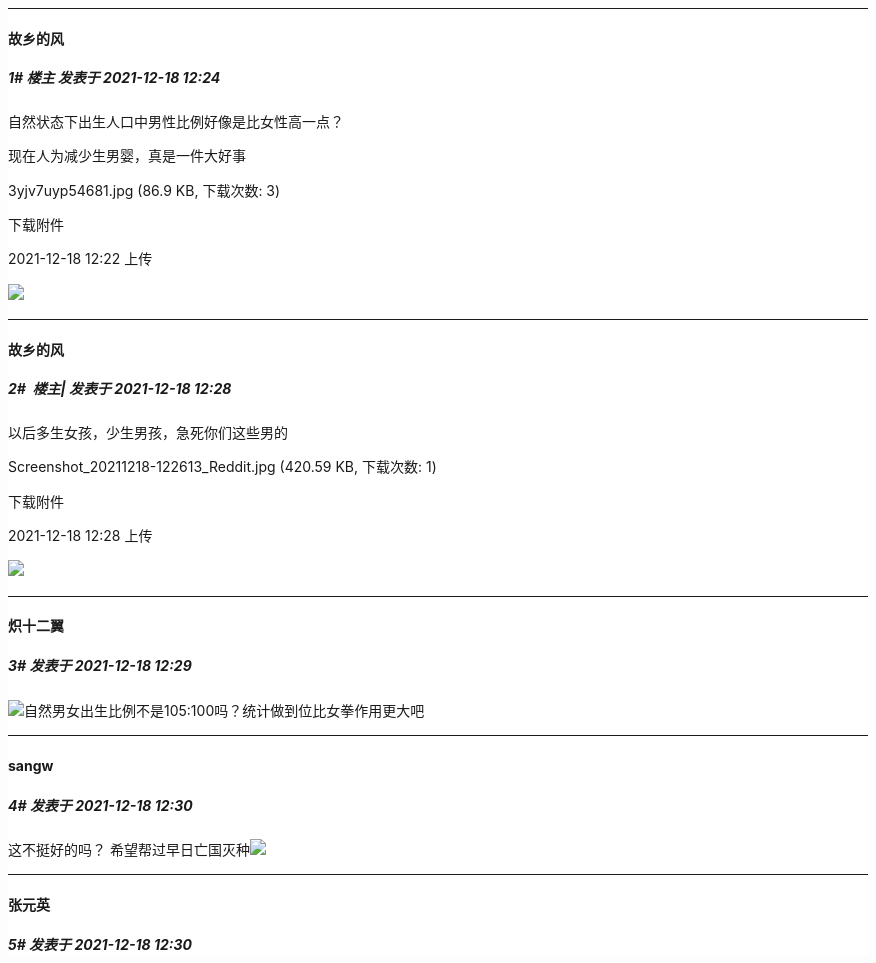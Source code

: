 

*****

####  故乡的风  
##### 1#       楼主       发表于 2021-12-18 12:24

自然状态下出生人口中男性比例好像是比女性高一点？

现在人为减少生男婴，真是一件大好事

3yjv7uyp54681.jpg
(86.9 KB, 下载次数: 3)

下载附件

2021-12-18 12:22 上传

<img src="https://img.saraba1st.com/forum/202112/18/122258kals2p5d4rrkp2ra.jpg" referrerpolicy="no-referrer">

*****

####  故乡的风  
##### 2#         楼主| 发表于 2021-12-18 12:28

以后多生女孩，少生男孩，急死你们这些男的

Screenshot_20211218-122613_Reddit.jpg
(420.59 KB, 下载次数: 1)

下载附件

2021-12-18 12:28 上传

<img src="https://img.saraba1st.com/forum/202112/18/122802n23dp9dqw3tq00np.jpg" referrerpolicy="no-referrer">

*****

####  炽十二翼  
##### 3#       发表于 2021-12-18 12:29

<img src="https://static.saraba1st.com/image/smiley/face2017/004.gif" referrerpolicy="no-referrer">自然男女出生比例不是105:100吗？统计做到位比女拳作用更大吧

*****

####  sangw  
##### 4#       发表于 2021-12-18 12:30

这不挺好的吗？
希望帮过早日亡国灭种<img src="https://static.saraba1st.com/image/smiley/face2017/057.png" referrerpolicy="no-referrer">

*****

####  张元英  
##### 5#       发表于 2021-12-18 12:30
